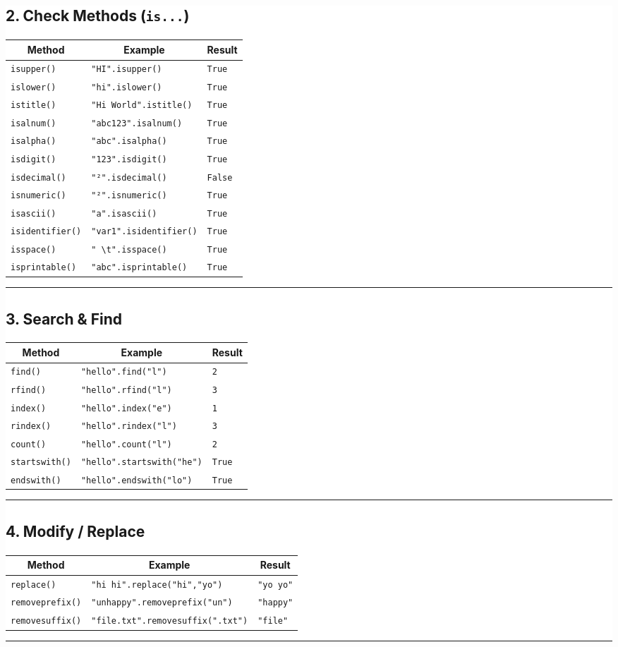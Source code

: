 
## 2. Check Methods (`is...`)

| Method           | Example                 | Result  |
| ---------------- | ----------------------- | ------- |
| `isupper()`      | `"HI".isupper()`        | `True`  |
| `islower()`      | `"hi".islower()`        | `True`  |
| `istitle()`      | `"Hi World".istitle()`  | `True`  |
| `isalnum()`      | `"abc123".isalnum()`    | `True`  |
| `isalpha()`      | `"abc".isalpha()`       | `True`  |
| `isdigit()`      | `"123".isdigit()`       | `True`  |
| `isdecimal()`    | `"²".isdecimal()`       | `False` |
| `isnumeric()`    | `"²".isnumeric()`       | `True`  |
| `isascii()`      | `"a".isascii()`         | `True`  |
| `isidentifier()` | `"var1".isidentifier()` | `True`  |
| `isspace()`      | `" \t".isspace()`       | `True`  |
| `isprintable()`  | `"abc".isprintable()`   | `True`  |

---

## 3. Search & Find

| Method         | Example                    | Result |
| -------------- | -------------------------- | ------ |
| `find()`       | `"hello".find("l")`        | `2`    |
| `rfind()`      | `"hello".rfind("l")`       | `3`    |
| `index()`      | `"hello".index("e")`       | `1`    |
| `rindex()`     | `"hello".rindex("l")`      | `3`    |
| `count()`      | `"hello".count("l")`       | `2`    |
| `startswith()` | `"hello".startswith("he")` | `True` |
| `endswith()`   | `"hello".endswith("lo")`   | `True` |

---

## 4. Modify / Replace

| Method           | Example                           | Result    |
| ---------------- | --------------------------------- | --------- |
| `replace()`      | `"hi hi".replace("hi","yo")`      | `"yo yo"` |
| `removeprefix()` | `"unhappy".removeprefix("un")`    | `"happy"` |
| `removesuffix()` | `"file.txt".removesuffix(".txt")` | `"file"`  |

---